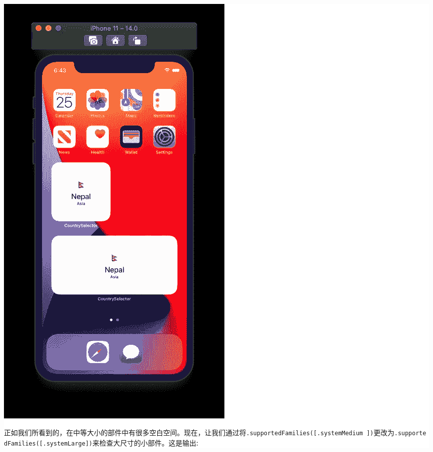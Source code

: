 ![](img/839c27d26deae4f2e3d96f1249831420.png)

正如我们所看到的，在中等大小的部件中有很多空白空间。现在，让我们通过将`.supportedFamilies([.systemMedium ])`更改为`.supportedFamilies([.systemLarge])`来检查大尺寸的小部件。这是输出:
